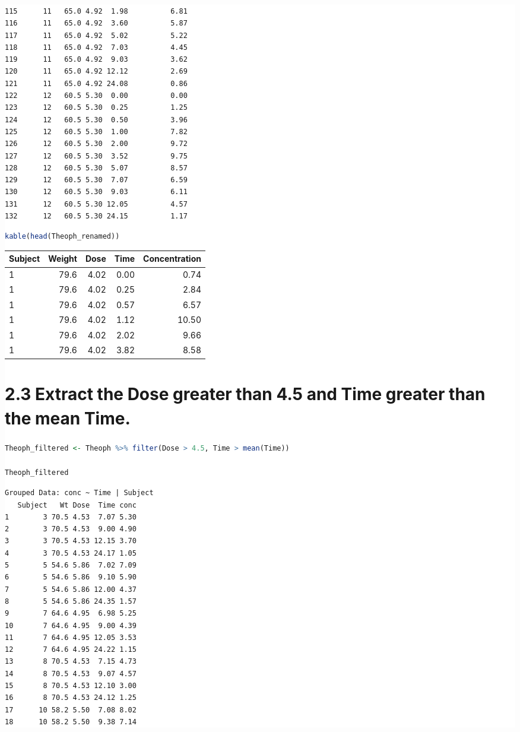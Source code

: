     115      11   65.0 4.92  1.98          6.81
    116      11   65.0 4.92  3.60          5.87
    117      11   65.0 4.92  5.02          5.22
    118      11   65.0 4.92  7.03          4.45
    119      11   65.0 4.92  9.03          3.62
    120      11   65.0 4.92 12.12          2.69
    121      11   65.0 4.92 24.08          0.86
    122      12   60.5 5.30  0.00          0.00
    123      12   60.5 5.30  0.25          1.25
    124      12   60.5 5.30  0.50          3.96
    125      12   60.5 5.30  1.00          7.82
    126      12   60.5 5.30  2.00          9.72
    127      12   60.5 5.30  3.52          9.75
    128      12   60.5 5.30  5.07          8.57
    129      12   60.5 5.30  7.07          6.59
    130      12   60.5 5.30  9.03          6.11
    131      12   60.5 5.30 12.05          4.57
    132      12   60.5 5.30 24.15          1.17

``` r
kable(head(Theoph_renamed))
```

| Subject | Weight | Dose | Time | Concentration |
|:--------|-------:|-----:|-----:|--------------:|
| 1       |   79.6 | 4.02 | 0.00 |          0.74 |
| 1       |   79.6 | 4.02 | 0.25 |          2.84 |
| 1       |   79.6 | 4.02 | 0.57 |          6.57 |
| 1       |   79.6 | 4.02 | 1.12 |         10.50 |
| 1       |   79.6 | 4.02 | 2.02 |          9.66 |
| 1       |   79.6 | 4.02 | 3.82 |          8.58 |

# 2.3 Extract the Dose greater than 4.5 and Time greater than the mean Time.

``` r
Theoph_filtered <- Theoph %>% filter(Dose > 4.5, Time > mean(Time))

Theoph_filtered
```

    Grouped Data: conc ~ Time | Subject
       Subject   Wt Dose  Time conc
    1        3 70.5 4.53  7.07 5.30
    2        3 70.5 4.53  9.00 4.90
    3        3 70.5 4.53 12.15 3.70
    4        3 70.5 4.53 24.17 1.05
    5        5 54.6 5.86  7.02 7.09
    6        5 54.6 5.86  9.10 5.90
    7        5 54.6 5.86 12.00 4.37
    8        5 54.6 5.86 24.35 1.57
    9        7 64.6 4.95  6.98 5.25
    10       7 64.6 4.95  9.00 4.39
    11       7 64.6 4.95 12.05 3.53
    12       7 64.6 4.95 24.22 1.15
    13       8 70.5 4.53  7.15 4.73
    14       8 70.5 4.53  9.07 4.57
    15       8 70.5 4.53 12.10 3.00
    16       8 70.5 4.53 24.12 1.25
    17      10 58.2 5.50  7.08 8.02
    18      10 58.2 5.50  9.38 7.14